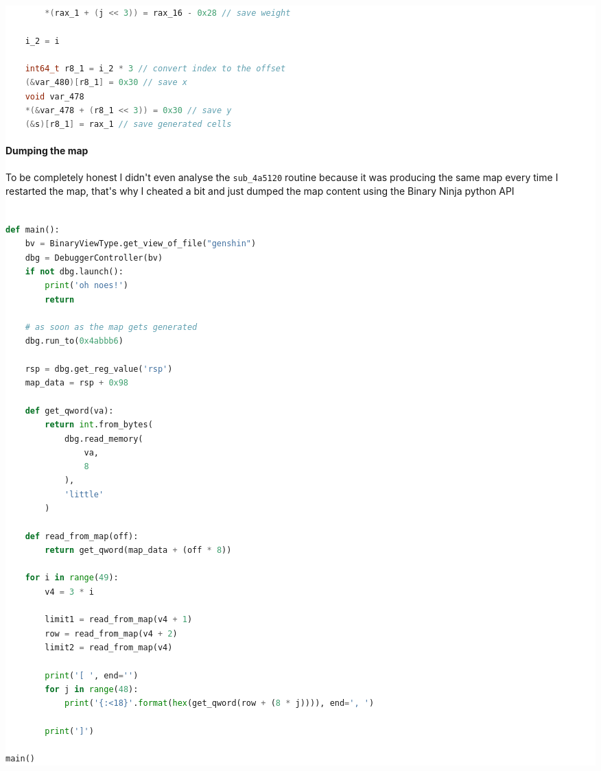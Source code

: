 ```cpp
        *(rax_1 + (j << 3)) = rax_16 - 0x28 // save weight
    
    i_2 = i

    int64_t r8_1 = i_2 * 3 // convert index to the offset
    (&var_480)[r8_1] = 0x30 // save x
    void var_478
    *(&var_478 + (r8_1 << 3)) = 0x30 // save y
    (&s)[r8_1] = rax_1 // save generated cells
```

#### Dumping the map

To be completely honest I didn't even analyse the `sub_4a5120` routine because it was producing the same map every time I restarted the map, that's why I cheated a bit and just dumped the map content using the Binary Ninja python API

```py

def main():
    bv = BinaryViewType.get_view_of_file("genshin")
    dbg = DebuggerController(bv)
    if not dbg.launch():
        print('oh noes!')
        return
    
    # as soon as the map gets generated
    dbg.run_to(0x4abbb6)

    rsp = dbg.get_reg_value('rsp')
    map_data = rsp + 0x98

    def get_qword(va):
        return int.from_bytes(
            dbg.read_memory(
                va, 
                8
            ), 
            'little'
        )

    def read_from_map(off):
        return get_qword(map_data + (off * 8))

    for i in range(49):
        v4 = 3 * i
        
        limit1 = read_from_map(v4 + 1)
        row = read_from_map(v4 + 2)
        limit2 = read_from_map(v4)
        
        print('[ ', end='')
        for j in range(48):
            print('{:<18}'.format(hex(get_qword(row + (8 * j)))), end=', ')
            
        print(']')

main()
```
